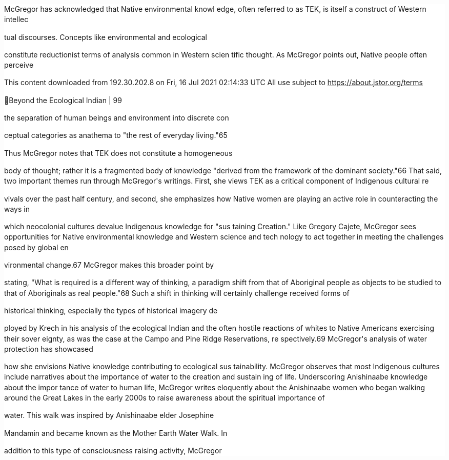 McGregor has acknowledged that Native environmental knowl
edge, often referred to as TEK, is itself a construct of Western intellec

tual discourses. Concepts like environmental and ecological

constitute reductionist terms of analysis common in Western scien
tific thought. As McGregor points out, Native people often perceive

This content downloaded from 192.30.202.8 on Fri, 16 Jul 2021 02:14:33 UTC
All use subject to https://about.jstor.org/terms

Beyond the Ecological Indian | 99

the separation of human beings and environment into discrete con

ceptual categories as anathema to "the rest of everyday living."65

Thus McGregor notes that TEK does not constitute a homogeneous

body of thought; rather it is a fragmented body of knowledge
"derived from the framework of the dominant society."66
That said, two important themes run through McGregor's writings.
First, she views TEK as a critical component of Indigenous cultural re

vivals over the past half century, and second, she emphasizes how
Native women are playing an active role in counteracting the ways in

which neocolonial cultures devalue Indigenous knowledge for "sus
taining Creation." Like Gregory Cajete, McGregor sees opportunities
for Native environmental knowledge and Western science and tech
nology to act together in meeting the challenges posed by global en

vironmental change.67 McGregor makes this broader point by

stating, "What is required is a different way of thinking, a paradigm
shift from that of Aboriginal people as objects to be studied to that of
Aboriginals as real people."68
Such a shift in thinking will certainly challenge received forms of

historical thinking, especially the types of historical imagery de

ployed by Krech in his analysis of the ecological Indian and the often
hostile reactions of whites to Native Americans exercising their sover
eignty, as was the case at the Campo and Pine Ridge Reservations, re
spectively.69 McGregor's analysis of water protection has showcased

how she envisions Native knowledge contributing to ecological sus
tainability. McGregor observes that most Indigenous cultures include
narratives about the importance of water to the creation and sustain
ing of life. Underscoring Anishinaabe knowledge about the impor
tance of water to human life, McGregor writes eloquently about the
Anishinaabe women who began walking around the Great Lakes in
the early 2000s to raise awareness about the spiritual importance of

water. This walk was inspired by Anishinaabe elder Josephine

Mandamin and became known as the Mother Earth Water Walk. In

addition to this type of consciousness raising activity, McGregor
